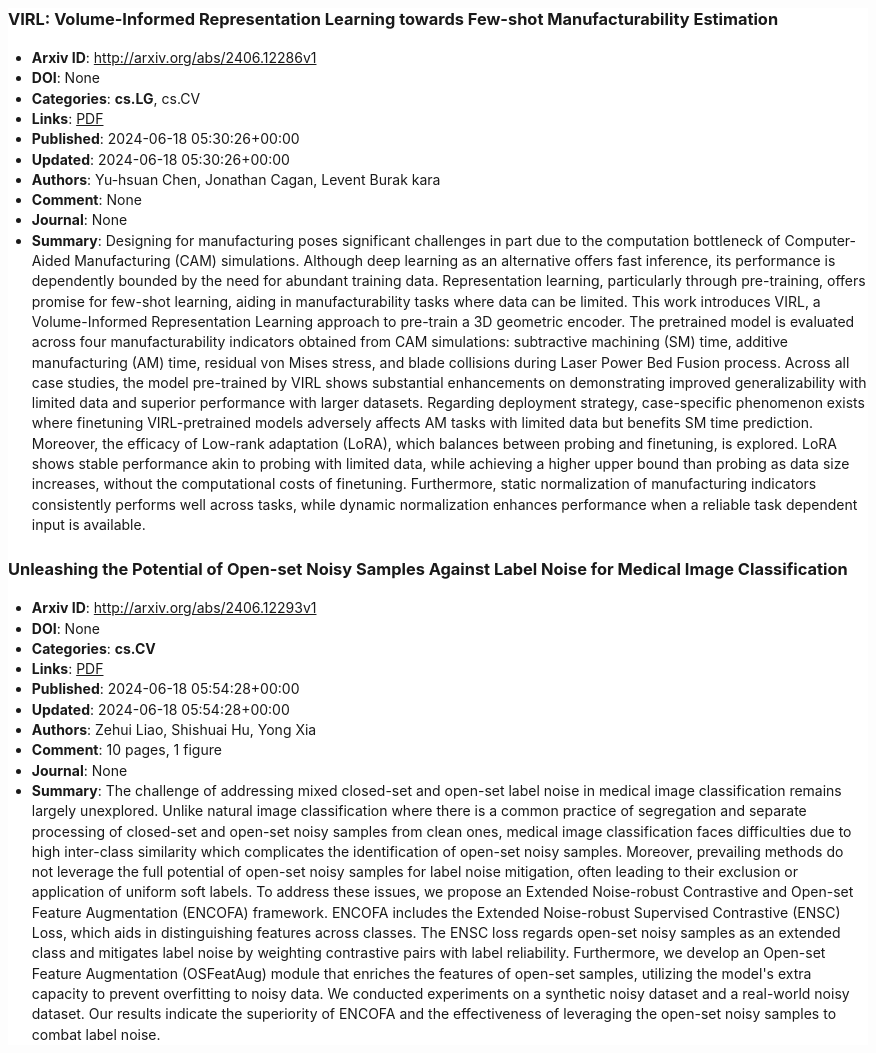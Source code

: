 

### VIRL: Volume-Informed Representation Learning towards Few-shot Manufacturability Estimation
- **Arxiv ID**: http://arxiv.org/abs/2406.12286v1
- **DOI**: None
- **Categories**: **cs.LG**, cs.CV
- **Links**: [PDF](http://arxiv.org/pdf/2406.12286v1)
- **Published**: 2024-06-18 05:30:26+00:00
- **Updated**: 2024-06-18 05:30:26+00:00
- **Authors**: Yu-hsuan Chen, Jonathan Cagan, Levent Burak kara
- **Comment**: None
- **Journal**: None
- **Summary**: Designing for manufacturing poses significant challenges in part due to the computation bottleneck of Computer-Aided Manufacturing (CAM) simulations. Although deep learning as an alternative offers fast inference, its performance is dependently bounded by the need for abundant training data. Representation learning, particularly through pre-training, offers promise for few-shot learning, aiding in manufacturability tasks where data can be limited. This work introduces VIRL, a Volume-Informed Representation Learning approach to pre-train a 3D geometric encoder. The pretrained model is evaluated across four manufacturability indicators obtained from CAM simulations: subtractive machining (SM) time, additive manufacturing (AM) time, residual von Mises stress, and blade collisions during Laser Power Bed Fusion process. Across all case studies, the model pre-trained by VIRL shows substantial enhancements on demonstrating improved generalizability with limited data and superior performance with larger datasets. Regarding deployment strategy, case-specific phenomenon exists where finetuning VIRL-pretrained models adversely affects AM tasks with limited data but benefits SM time prediction. Moreover, the efficacy of Low-rank adaptation (LoRA), which balances between probing and finetuning, is explored. LoRA shows stable performance akin to probing with limited data, while achieving a higher upper bound than probing as data size increases, without the computational costs of finetuning. Furthermore, static normalization of manufacturing indicators consistently performs well across tasks, while dynamic normalization enhances performance when a reliable task dependent input is available.



### Unleashing the Potential of Open-set Noisy Samples Against Label Noise for Medical Image Classification
- **Arxiv ID**: http://arxiv.org/abs/2406.12293v1
- **DOI**: None
- **Categories**: **cs.CV**
- **Links**: [PDF](http://arxiv.org/pdf/2406.12293v1)
- **Published**: 2024-06-18 05:54:28+00:00
- **Updated**: 2024-06-18 05:54:28+00:00
- **Authors**: Zehui Liao, Shishuai Hu, Yong Xia
- **Comment**: 10 pages, 1 figure
- **Journal**: None
- **Summary**: The challenge of addressing mixed closed-set and open-set label noise in medical image classification remains largely unexplored. Unlike natural image classification where there is a common practice of segregation and separate processing of closed-set and open-set noisy samples from clean ones, medical image classification faces difficulties due to high inter-class similarity which complicates the identification of open-set noisy samples. Moreover, prevailing methods do not leverage the full potential of open-set noisy samples for label noise mitigation, often leading to their exclusion or application of uniform soft labels. To address these issues, we propose an Extended Noise-robust Contrastive and Open-set Feature Augmentation (ENCOFA) framework. ENCOFA includes the Extended Noise-robust Supervised Contrastive (ENSC) Loss, which aids in distinguishing features across classes. The ENSC loss regards open-set noisy samples as an extended class and mitigates label noise by weighting contrastive pairs with label reliability. Furthermore, we develop an Open-set Feature Augmentation (OSFeatAug) module that enriches the features of open-set samples, utilizing the model's extra capacity to prevent overfitting to noisy data. We conducted experiments on a synthetic noisy dataset and a real-world noisy dataset. Our results indicate the superiority of ENCOFA and the effectiveness of leveraging the open-set noisy samples to combat label noise.
